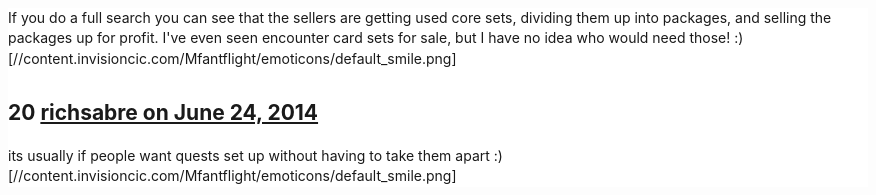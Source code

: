 If you do a full search you can see that the sellers are getting used core sets, dividing them up into packages, and selling the packages up for profit. I've even seen encounter card sets for sale, but I have no idea who would need those! :) [//content.invisioncic.com/Mfantflight/emoticons/default_smile.png]

## 20 [richsabre on June 24, 2014](https://community.fantasyflightgames.com/topic/109065-collecting-3-of-copies-of-each-card-from-the-core-set/?do=findComment&comment=1131885)

its usually if people want quests set up without having to take them apart :) [//content.invisioncic.com/Mfantflight/emoticons/default_smile.png]

